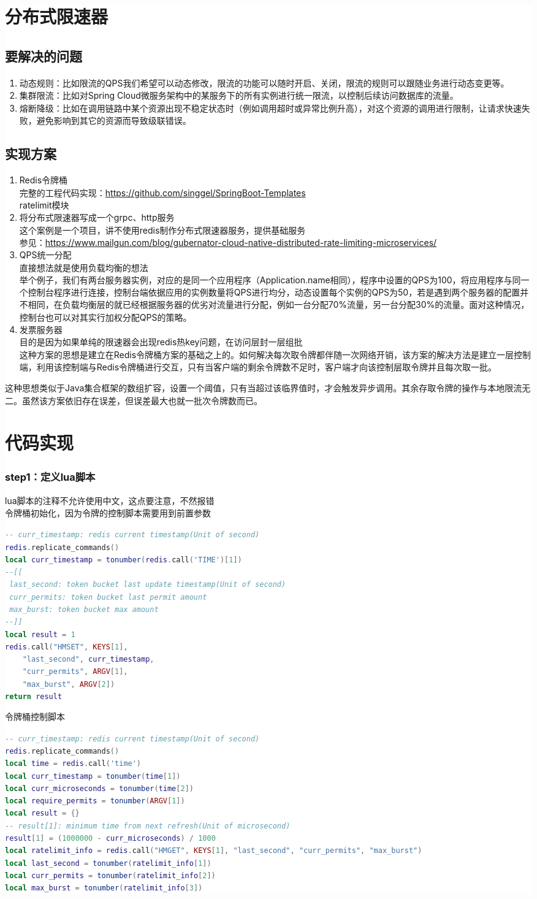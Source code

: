 # 分布式限速器
## 要解决的问题
1. 动态规则：比如限流的QPS我们希望可以动态修改，限流的功能可以随时开启、关闭，限流的规则可以跟随业务进行动态变更等。  
2. 集群限流：比如对Spring Cloud微服务架构中的某服务下的所有实例进行统一限流，以控制后续访问数据库的流量。  
3. 熔断降级：比如在调用链路中某个资源出现不稳定状态时（例如调用超时或异常比例升高），对这个资源的调用进行限制，让请求快速失败，避免影响到其它的资源而导致级联错误。  
## 实现方案
1. Redis令牌桶   
完整的工程代码实现：https://github.com/singgel/SpringBoot-Templates  
ratelimit模块  
2. 将分布式限速器写成一个grpc、http服务  
这个案例是一个项目，讲不使用redis制作分布式限速器服务，提供基础服务  
参见：https://www.mailgun.com/blog/gubernator-cloud-native-distributed-rate-limiting-microservices/  
3. QPS统一分配  
直接想法就是使用负载均衡的想法  
举个例子，我们有两台服务器实例，对应的是同一个应用程序（Application.name相同），程序中设置的QPS为100，将应用程序与同一个控制台程序进行连接，控制台端依据应用的实例数量将QPS进行均分，动态设置每个实例的QPS为50，若是遇到两个服务器的配置并不相同，在负载均衡层的就已经根据服务器的优劣对流量进行分配，例如一台分配70%流量，另一台分配30%的流量。面对这种情况，控制台也可以对其实行加权分配QPS的策略。  
4. 发票服务器  
目的是因为如果单纯的限速器会出现redis热key问题，在访问层封一层组批  
这种方案的思想是建立在Redis令牌桶方案的基础之上的。如何解决每次取令牌都伴随一次网络开销，该方案的解决方法是建立一层控制端，利用该控制端与Redis令牌桶进行交互，只有当客户端的剩余令牌数不足时，客户端才向该控制层取令牌并且每次取一批。

这种思想类似于Java集合框架的数组扩容，设置一个阈值，只有当超过该临界值时，才会触发异步调用。其余存取令牌的操作与本地限流无二。虽然该方案依旧存在误差，但误差最大也就一批次令牌数而已。

# 代码实现
### step1：定义lua脚本
lua脚本的注释不允许使用中文，这点要注意，不然报错  
令牌桶初始化，因为令牌的控制脚本需要用到前置参数    
``` lua
-- curr_timestamp: redis current timestamp(Unit of second)
redis.replicate_commands()
local curr_timestamp = tonumber(redis.call('TIME')[1])
--[[
 last_second: token bucket last update timestamp(Unit of second)
 curr_permits: token bucket last permit amount
 max_burst: token bucket max amount
--]]
local result = 1
redis.call("HMSET", KEYS[1],
    "last_second", curr_timestamp,
    "curr_permits", ARGV[1],
    "max_burst", ARGV[2])
return result
```  
令牌桶控制脚本  
``` lua
-- curr_timestamp: redis current timestamp(Unit of second)
redis.replicate_commands()
local time = redis.call('time')
local curr_timestamp = tonumber(time[1])
local curr_microseconds = tonumber(time[2])
local require_permits = tonumber(ARGV[1])
local result = {}
-- result[1]: minimum time from next refresh(Unit of microsecond)
result[1] = (1000000 - curr_microseconds) / 1000
local ratelimit_info = redis.call("HMGET", KEYS[1], "last_second", "curr_permits", "max_burst")
local last_second = tonumber(ratelimit_info[1])
local curr_permits = tonumber(ratelimit_info[2])
local max_burst = tonumber(ratelimit_info[3])
```